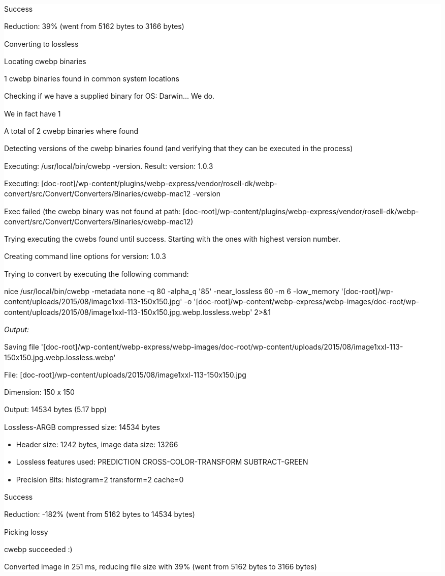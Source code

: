 Success

Reduction: 39% (went from 5162 bytes to 3166 bytes)


Converting to lossless

Locating cwebp binaries

1 cwebp binaries found in common system locations

Checking if we have a supplied binary for OS: Darwin... We do.

We in fact have 1

A total of 2 cwebp binaries where found

Detecting versions of the cwebp binaries found (and verifying that they can be executed in the process)

Executing: /usr/local/bin/cwebp -version. Result: version: 1.0.3

Executing: [doc-root]/wp-content/plugins/webp-express/vendor/rosell-dk/webp-convert/src/Convert/Converters/Binaries/cwebp-mac12 -version

Exec failed (the cwebp binary was not found at path: [doc-root]/wp-content/plugins/webp-express/vendor/rosell-dk/webp-convert/src/Convert/Converters/Binaries/cwebp-mac12)

Trying executing the cwebs found until success. Starting with the ones with highest version number.

Creating command line options for version: 1.0.3

Trying to convert by executing the following command:

nice /usr/local/bin/cwebp -metadata none -q 80 -alpha_q '85' -near_lossless 60 -m 6 -low_memory '[doc-root]/wp-content/uploads/2015/08/image1xxl-113-150x150.jpg' -o '[doc-root]/wp-content/webp-express/webp-images/doc-root/wp-content/uploads/2015/08/image1xxl-113-150x150.jpg.webp.lossless.webp' 2>&1


*Output:* 

Saving file '[doc-root]/wp-content/webp-express/webp-images/doc-root/wp-content/uploads/2015/08/image1xxl-113-150x150.jpg.webp.lossless.webp'

File:      [doc-root]/wp-content/uploads/2015/08/image1xxl-113-150x150.jpg

Dimension: 150 x 150

Output:    14534 bytes (5.17 bpp)

Lossless-ARGB compressed size: 14534 bytes

  * Header size: 1242 bytes, image data size: 13266

  * Lossless features used: PREDICTION CROSS-COLOR-TRANSFORM SUBTRACT-GREEN

  * Precision Bits: histogram=2 transform=2 cache=0


Success

Reduction: -182% (went from 5162 bytes to 14534 bytes)


Picking lossy

cwebp succeeded :)


Converted image in 251 ms, reducing file size with 39% (went from 5162 bytes to 3166 bytes)

